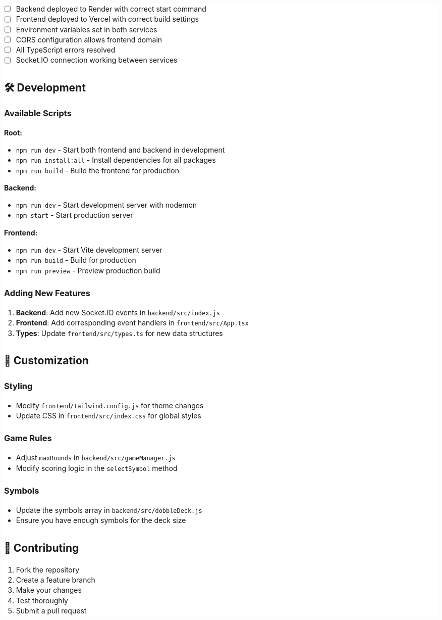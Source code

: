 - [ ] Backend deployed to Render with correct start command
- [ ] Frontend deployed to Vercel with correct build settings
- [ ] Environment variables set in both services
- [ ] CORS configuration allows frontend domain
- [ ] All TypeScript errors resolved
- [ ] Socket.IO connection working between services

## 🛠️ Development

### Available Scripts

**Root:**
- `npm run dev` - Start both frontend and backend in development
- `npm run install:all` - Install dependencies for all packages
- `npm run build` - Build the frontend for production

**Backend:**
- `npm run dev` - Start development server with nodemon
- `npm start` - Start production server

**Frontend:**
- `npm run dev` - Start Vite development server
- `npm run build` - Build for production
- `npm run preview` - Preview production build

### Adding New Features

1. **Backend**: Add new Socket.IO events in `backend/src/index.js`
2. **Frontend**: Add corresponding event handlers in `frontend/src/App.tsx`
3. **Types**: Update `frontend/src/types.ts` for new data structures

## 🎨 Customization

### Styling
- Modify `frontend/tailwind.config.js` for theme changes
- Update CSS in `frontend/src/index.css` for global styles

### Game Rules
- Adjust `maxRounds` in `backend/src/gameManager.js`
- Modify scoring logic in the `selectSymbol` method

### Symbols
- Update the symbols array in `backend/src/dobbleDeck.js`
- Ensure you have enough symbols for the deck size

## 🤝 Contributing

1. Fork the repository
2. Create a feature branch
3. Make your changes
4. Test thoroughly
5. Submit a pull request
